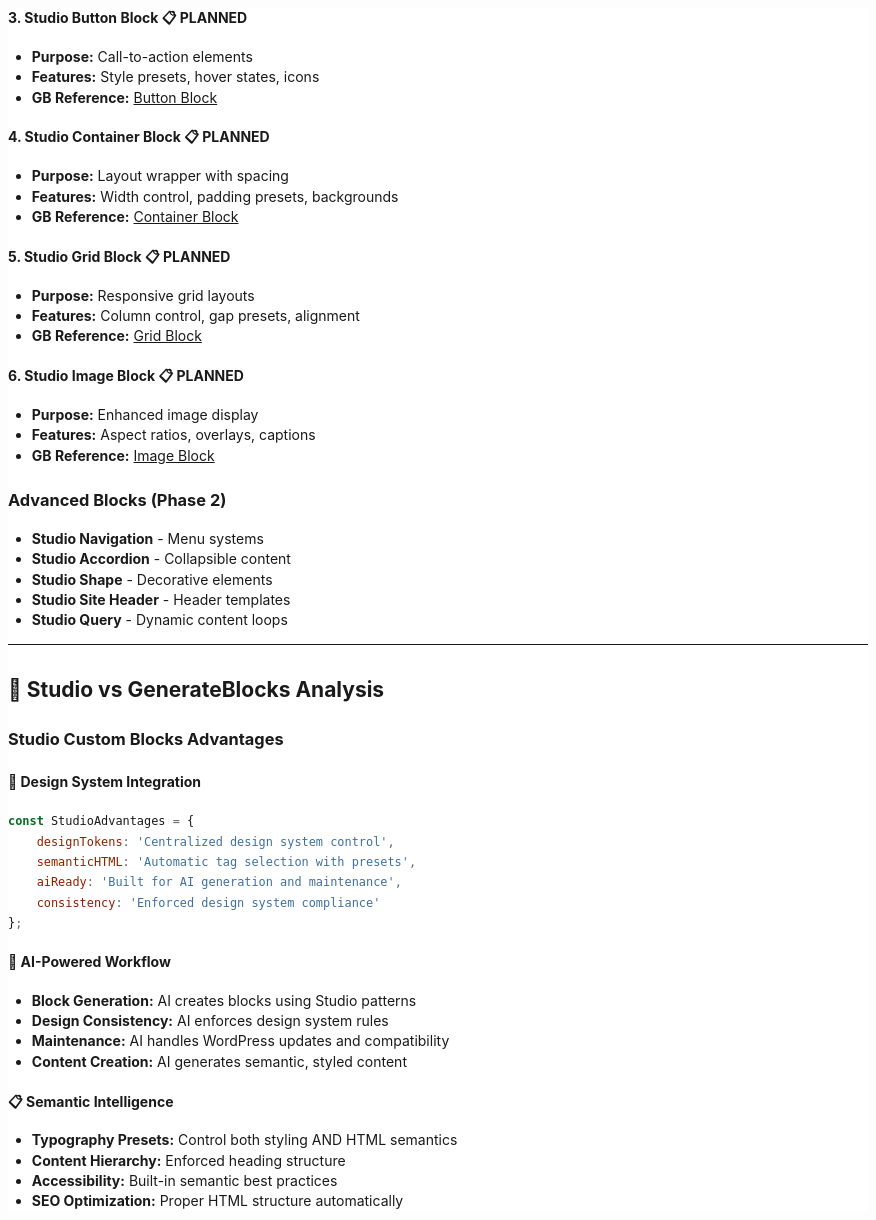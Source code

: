 #### **3. Studio Button Block** 📋 PLANNED  
- **Purpose:** Call-to-action elements
- **Features:** Style presets, hover states, icons
- **GB Reference:** [Button Block](https://learn.generatepress.com/)

#### **4. Studio Container Block** 📋 PLANNED
- **Purpose:** Layout wrapper with spacing
- **Features:** Width control, padding presets, backgrounds
- **GB Reference:** [Container Block](https://learn.generatepress.com/)

#### **5. Studio Grid Block** 📋 PLANNED
- **Purpose:** Responsive grid layouts
- **Features:** Column control, gap presets, alignment
- **GB Reference:** [Grid Block](https://learn.generatepress.com/)

#### **6. Studio Image Block** 📋 PLANNED
- **Purpose:** Enhanced image display
- **Features:** Aspect ratios, overlays, captions
- **GB Reference:** [Image Block](https://learn.generatepress.com/)

### **Advanced Blocks (Phase 2)**
- **Studio Navigation** - Menu systems
- **Studio Accordion** - Collapsible content
- **Studio Shape** - Decorative elements
- **Studio Site Header** - Header templates
- **Studio Query** - Dynamic content loops

---

## 🔄 Studio vs GenerateBlocks Analysis

### **Studio Custom Blocks Advantages**

#### **🎨 Design System Integration**
```javascript
const StudioAdvantages = {
    designTokens: 'Centralized design system control',
    semanticHTML: 'Automatic tag selection with presets',
    aiReady: 'Built for AI generation and maintenance',
    consistency: 'Enforced design system compliance'
};
```

#### **🤖 AI-Powered Workflow**
- **Block Generation:** AI creates blocks using Studio patterns
- **Design Consistency:** AI enforces design system rules
- **Maintenance:** AI handles WordPress updates and compatibility
- **Content Creation:** AI generates semantic, styled content

#### **📋 Semantic Intelligence**
- **Typography Presets:** Control both styling AND HTML semantics
- **Content Hierarchy:** Enforced heading structure
- **Accessibility:** Built-in semantic best practices
- **SEO Optimization:** Proper HTML structure automatically
